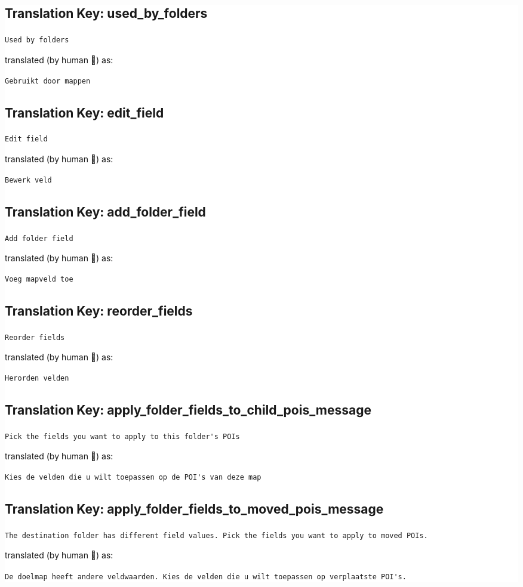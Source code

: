 
## Translation Key: used_by_folders
```
Used by folders
```
translated (by human 👀) as:
```
Gebruikt door mappen
```


## Translation Key: edit_field
```
Edit field
```
translated (by human 👀) as:
```
Bewerk veld
```


## Translation Key: add_folder_field
```
Add folder field
```
translated (by human 👀) as:
```
Voeg mapveld toe
```


## Translation Key: reorder_fields
```
Reorder fields
```
translated (by human 👀) as:
```
Herorden velden
```


## Translation Key: apply_folder_fields_to_child_pois_message
```
Pick the fields you want to apply to this folder's POIs
```
translated (by human 👀) as:
```
Kies de velden die u wilt toepassen op de POI's van deze map
```


## Translation Key: apply_folder_fields_to_moved_pois_message
```
The destination folder has different field values. Pick the fields you want to apply to moved POIs.
```
translated (by human 👀) as:
```
De doelmap heeft andere veldwaarden. Kies de velden die u wilt toepassen op verplaatste POI's.
```
